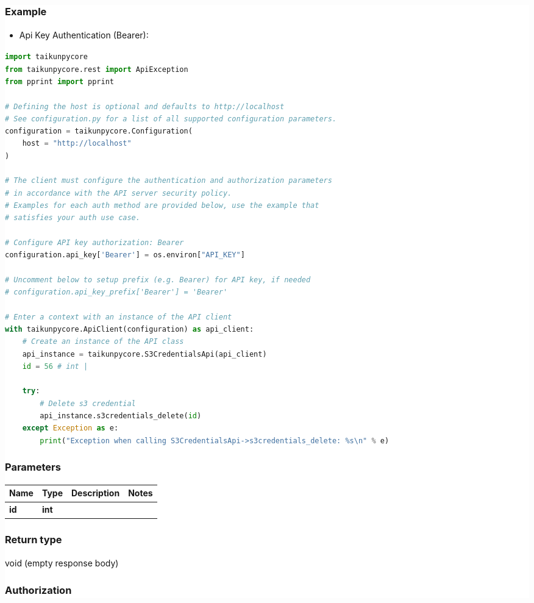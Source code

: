### Example

* Api Key Authentication (Bearer):

```python
import taikunpycore
from taikunpycore.rest import ApiException
from pprint import pprint

# Defining the host is optional and defaults to http://localhost
# See configuration.py for a list of all supported configuration parameters.
configuration = taikunpycore.Configuration(
    host = "http://localhost"
)

# The client must configure the authentication and authorization parameters
# in accordance with the API server security policy.
# Examples for each auth method are provided below, use the example that
# satisfies your auth use case.

# Configure API key authorization: Bearer
configuration.api_key['Bearer'] = os.environ["API_KEY"]

# Uncomment below to setup prefix (e.g. Bearer) for API key, if needed
# configuration.api_key_prefix['Bearer'] = 'Bearer'

# Enter a context with an instance of the API client
with taikunpycore.ApiClient(configuration) as api_client:
    # Create an instance of the API class
    api_instance = taikunpycore.S3CredentialsApi(api_client)
    id = 56 # int | 

    try:
        # Delete s3 credential
        api_instance.s3credentials_delete(id)
    except Exception as e:
        print("Exception when calling S3CredentialsApi->s3credentials_delete: %s\n" % e)
```



### Parameters


Name | Type | Description  | Notes
------------- | ------------- | ------------- | -------------
 **id** | **int**|  | 

### Return type

void (empty response body)

### Authorization
